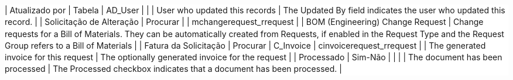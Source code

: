 |         Atualizado por          |              Tabela               |                                                                   AD\_User                                                                   |                             |                                                                                                                                                                                                                                                |                       User who updated this records                        |                                                                                                                                                                                                                                                                                                                                The Updated By field indicates the user who updated this record.                                                                                                                                                                                                                                                                                                                                 |
|    Solicitação de Alteração     |             Procurar              |                                                                                                                                              |  mchangerequest\_rrequest   |                                                                                                                                                                                                                                                |                      BOM (Engineering) Change Request                      |                                                                                                                                                                                                                                                                          Change requests for a Bill of Materials. They can be automatically created from Requests, if enabled in the Request Type and the Request Group refers to a Bill of Materials                                                                                                                                                                                                                                                                           |
|      Fatura da Solicitação      |             Procurar              |                                                                  C\_Invoice                                                                  |  cinvoicerequest\_rrequest  |                                                                                                                                                                                                                                                |                   The generated invoice for this request                   |                                                                                                                                                                                                                                                                                                                                        The optionally generated invoice for the request                                                                                                                                                                                                                                                                                                                                         |
|           Processado            |              Sim-Não              |                                                                                                                                              |                             |                                                                                                                                                                                                                                                |                      The document has been processed                       |                                                                                                                                                                                                                                                                                                                              The Processed checkbox indicates that a document has been processed.                                                                                                                                                                                                                                                                                                                               |